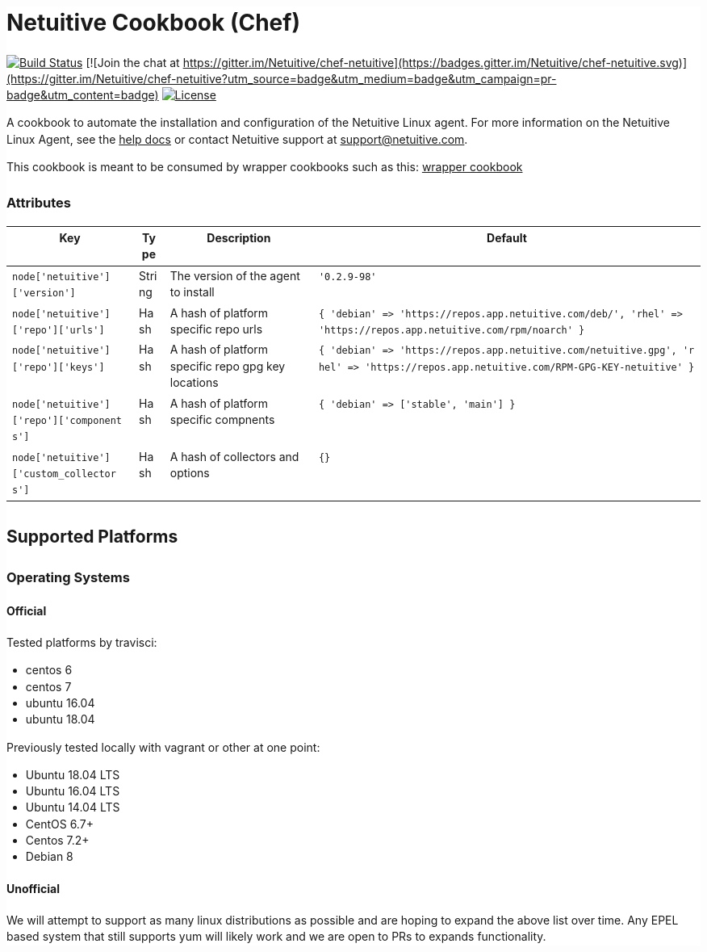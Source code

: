 Netuitive Cookbook (Chef)
==========================

[![Build Status](https://travis-ci.org/Netuitive/chef-netuitive.svg?branch=master)](https://travis-ci.org/Netuitive/chef-netuitive) [![Join the chat at https://gitter.im/Netuitive/chef-netuitive](https://badges.gitter.im/Netuitive/chef-netuitive.svg)](https://gitter.im/Netuitive/chef-netuitive?utm_source=badge&utm_medium=badge&utm_campaign=pr-badge&utm_content=badge) [![License](https://img.shields.io/badge/license-MIT-blue.svg)](https://raw.githubusercontent.com/Netuitive/chef-netuitive/master/LICENSE)

A cookbook to automate the installation and configuration of the Netuitive Linux agent. For more
information on the Netuitive Linux Agent, see the [help docs](https://help.netuitive.com/Content/Misc/Datasources/Netuitive/new_netuitive_datasource.htm) or contact Netuitive support at [support@netuitive.com](mailto:support@netuitive.com).

This cookbook is meant to be consumed by wrapper cookbooks such as this: [wrapper cookbook](https://github.com/CloudCruiser/ops_chef-cc_netuitive)

### Attributes

| Key | Type | Description | Default |
|-----|------|-------------|---------|
| `node['netuitive']['version']` | String | The version of the agent to install | `'0.2.9-98'`|
| `node['netuitive']['repo']['urls']` | Hash | A hash of platform specific repo urls | `{ 'debian' => 'https://repos.app.netuitive.com/deb/', 'rhel' => 'https://repos.app.netuitive.com/rpm/noarch' }` |
| `node['netuitive']['repo']['keys']` | Hash | A hash of platform specific repo gpg key locations | `{ 'debian' => 'https://repos.app.netuitive.com/netuitive.gpg', 'rhel' => 'https://repos.app.netuitive.com/RPM-GPG-KEY-netuitive' }` |
| `node['netuitive']['repo']['components']` | Hash | A hash of platform specific compnents | `{ 'debian' => ['stable', 'main'] }` |
| `node['netuitive']['custom_collectors']` | Hash | A hash of collectors and options | `{}` |

Supported Platforms
--------------------

### Operating Systems

#### Official
Tested platforms by travisci:
- centos 6
- centos 7
- ubuntu 16.04
- ubuntu 18.04

Previously tested locally with vagrant or other at one point:
- Ubuntu 18.04 LTS
- Ubuntu 16.04 LTS
- Ubuntu 14.04 LTS
- CentOS 6.7+
- Centos 7.2+
- Debian 8



#### Unofficial
We will attempt to support as many linux distributions as possible and are hoping to expand the above list over time. Any EPEL based system that still supports yum will likely work and we are open to PRs to expands functionality.

